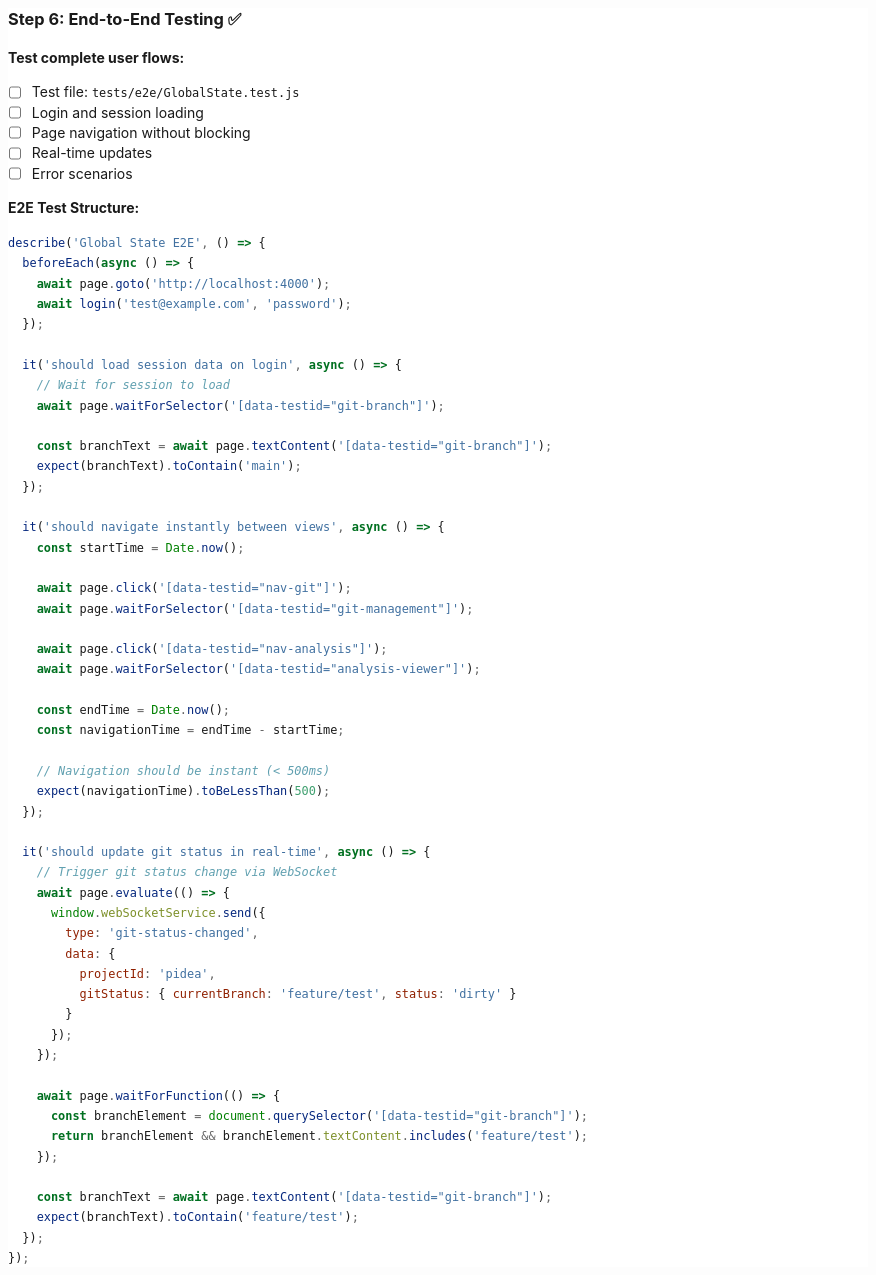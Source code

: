 ### Step 6: End-to-End Testing ✅
**Test complete user flows:**
- [ ] Test file: `tests/e2e/GlobalState.test.js`
- [ ] Login and session loading
- [ ] Page navigation without blocking
- [ ] Real-time updates
- [ ] Error scenarios

**E2E Test Structure:**
```javascript
describe('Global State E2E', () => {
  beforeEach(async () => {
    await page.goto('http://localhost:4000');
    await login('test@example.com', 'password');
  });

  it('should load session data on login', async () => {
    // Wait for session to load
    await page.waitForSelector('[data-testid="git-branch"]');
    
    const branchText = await page.textContent('[data-testid="git-branch"]');
    expect(branchText).toContain('main');
  });

  it('should navigate instantly between views', async () => {
    const startTime = Date.now();
    
    await page.click('[data-testid="nav-git"]');
    await page.waitForSelector('[data-testid="git-management"]');
    
    await page.click('[data-testid="nav-analysis"]');
    await page.waitForSelector('[data-testid="analysis-viewer"]');
    
    const endTime = Date.now();
    const navigationTime = endTime - startTime;
    
    // Navigation should be instant (< 500ms)
    expect(navigationTime).toBeLessThan(500);
  });

  it('should update git status in real-time', async () => {
    // Trigger git status change via WebSocket
    await page.evaluate(() => {
      window.webSocketService.send({
        type: 'git-status-changed',
        data: {
          projectId: 'pidea',
          gitStatus: { currentBranch: 'feature/test', status: 'dirty' }
        }
      });
    });
    
    await page.waitForFunction(() => {
      const branchElement = document.querySelector('[data-testid="git-branch"]');
      return branchElement && branchElement.textContent.includes('feature/test');
    });
    
    const branchText = await page.textContent('[data-testid="git-branch"]');
    expect(branchText).toContain('feature/test');
  });
});
```
